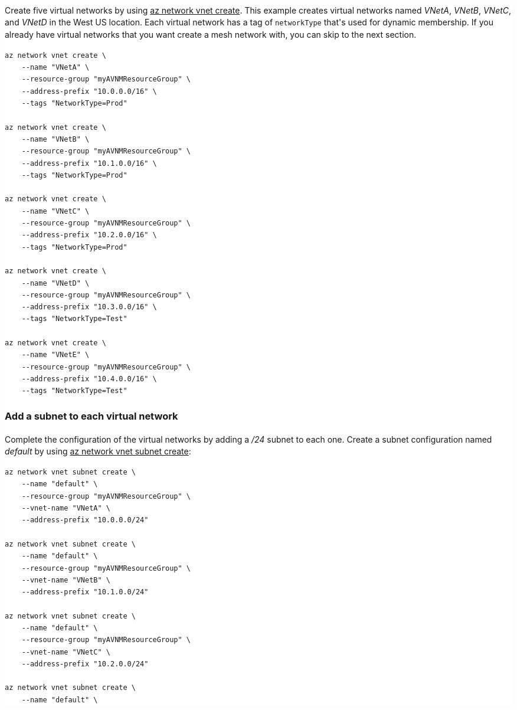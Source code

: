 Create five virtual networks by using [az network vnet create](/cli/azure/network/vnet#az-network-vnet-create). This example creates virtual networks named *VNetA*, *VNetB*, *VNetC*, and *VNetD* in the West US location. Each virtual network has a tag of `networkType` that's used for dynamic membership. If you already have virtual networks that you want create a mesh network with, you can skip to the next section.

```azurecli
az network vnet create \
    --name "VNetA" \
    --resource-group "myAVNMResourceGroup" \
    --address-prefix "10.0.0.0/16" \
    --tags "NetworkType=Prod"

az network vnet create \
    --name "VNetB" \
    --resource-group "myAVNMResourceGroup" \
    --address-prefix "10.1.0.0/16" \
    --tags "NetworkType=Prod"

az network vnet create \
    --name "VNetC" \
    --resource-group "myAVNMResourceGroup" \
    --address-prefix "10.2.0.0/16" \
    --tags "NetworkType=Prod"

az network vnet create \
    --name "VNetD" \
    --resource-group "myAVNMResourceGroup" \
    --address-prefix "10.3.0.0/16" \
    --tags "NetworkType=Test"

az network vnet create \
    --name "VNetE" \
    --resource-group "myAVNMResourceGroup" \
    --address-prefix "10.4.0.0/16" \
    --tags "NetworkType=Test"
```

### Add a subnet to each virtual network

Complete the configuration of the virtual networks by adding a */24* subnet to each one. Create a subnet configuration named *default* by using [az network vnet subnet create](/cli/azure/network/vnet/subnet#az-network-vnet-subnet-create):

```azurecli 
az network vnet subnet create \
    --name "default" \
    --resource-group "myAVNMResourceGroup" \
    --vnet-name "VNetA" \
    --address-prefix "10.0.0.0/24"

az network vnet subnet create \
    --name "default" \
    --resource-group "myAVNMResourceGroup" \
    --vnet-name "VNetB" \
    --address-prefix "10.1.0.0/24"

az network vnet subnet create \
    --name "default" \
    --resource-group "myAVNMResourceGroup" \
    --vnet-name "VNetC" \
    --address-prefix "10.2.0.0/24"

az network vnet subnet create \
    --name "default" \
```